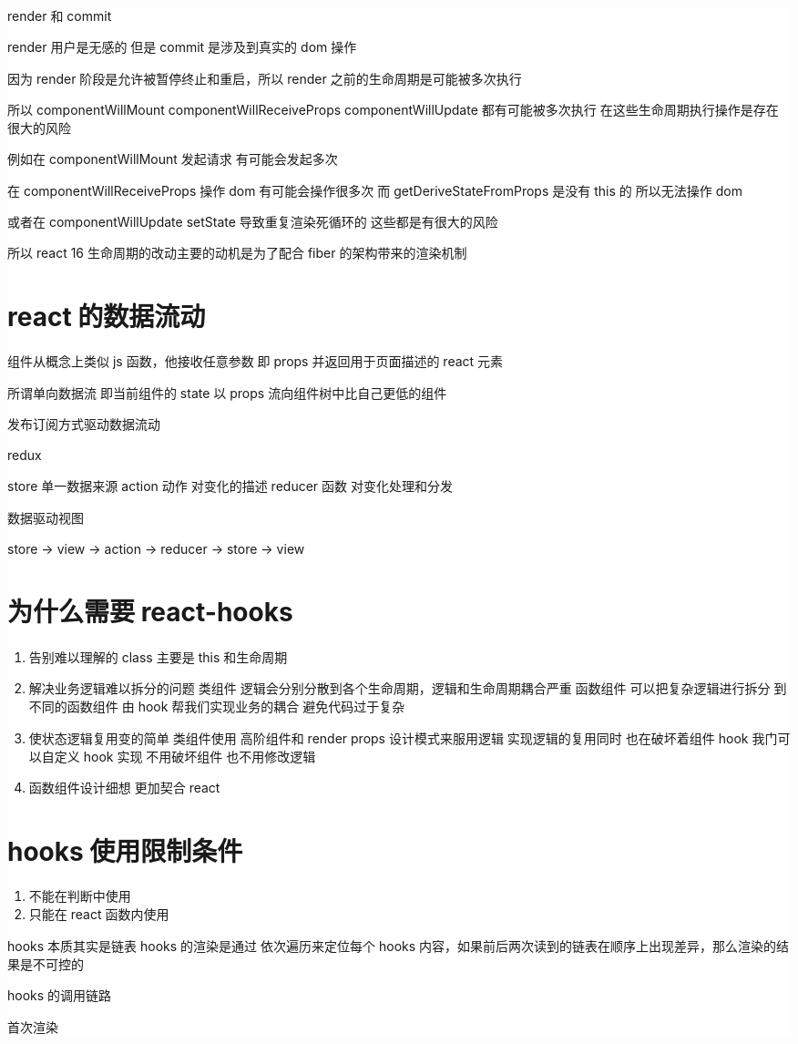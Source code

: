render 和 commit

render 用户是无感的 但是 commit 是涉及到真实的 dom 操作

因为 render 阶段是允许被暂停终止和重启，所以 render 之前的生命周期是可能被多次执行

所以 componentWillMount componentWillReceiveProps componentWillUpdate 都有可能被多次执行 在这些生命周期执行操作是存在很大的风险

例如在 componentWillMount 发起请求 有可能会发起多次

在 componentWillReceiveProps 操作 dom 有可能会操作很多次 而 getDeriveStateFromProps 是没有 this 的 所以无法操作 dom

或者在 componentWillUpdate setState 导致重复渲染死循环的 这些都是有很大的风险

所以 react 16 生命周期的改动主要的动机是为了配合 fiber 的架构带来的渲染机制

# react 的数据流动

组件从概念上类似 js 函数，他接收任意参数 即 props 并返回用于页面描述的 react 元素

所谓单向数据流 即当前组件的 state 以 props 流向组件树中比自己更低的组件

发布订阅方式驱动数据流动

redux

store 单一数据来源
action 动作 对变化的描述
reducer 函数 对变化处理和分发

数据驱动视图

store -> view -> action -> reducer -> store -> view

# 为什么需要 react-hooks

1. 告别难以理解的 class
   主要是 this 和生命周期
2. 解决业务逻辑难以拆分的问题
   类组件 逻辑会分别分散到各个生命周期，逻辑和生命周期耦合严重
   函数组件 可以把复杂逻辑进行拆分 到不同的函数组件 由 hook 帮我们实现业务的耦合 避免代码过于复杂
3. 使状态逻辑复用变的简单
   类组件使用 高阶组件和 render props 设计模式来服用逻辑 实现逻辑的复用同时 也在破坏着组件
   hook 我门可以自定义 hook 实现 不用破坏组件 也不用修改逻辑

4. 函数组件设计细想 更加契合 react

# hooks 使用限制条件

1. 不能在判断中使用
2. 只能在 react 函数内使用

hooks 本质其实是链表 hooks 的渲染是通过 依次遍历来定位每个 hooks 内容，如果前后两次读到的链表在顺序上出现差异，那么渲染的结果是不可控的

hooks 的调用链路

首次渲染
